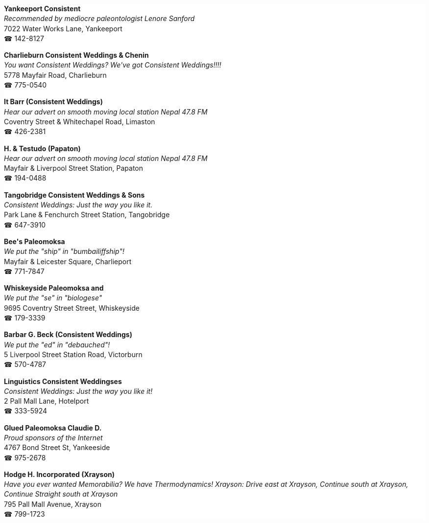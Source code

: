 **Yankeeport Consistent**  
_Recommended by mediocre paleontologist Lenore Sanford_  
7022 Water Works Lane, Yankeeport  
☎ 142-8127

**Charlieburn Consistent Weddings & Chenin**  
_You want Consistent Weddings? We've got Consistent Weddings!!!!_  
5778 Mayfair Road, Charlieburn  
☎ 775-0540

**It Barr (Consistent Weddings)**  
_Hear our advert on smooth moving local station Nepal 47.8 FM_  
Coventry Street & Whitechapel Road, Limaston  
☎ 426-2381

**H. & Testudo (Papaton)**  
_Hear our advert on smooth moving local station Nepal 47.8 FM_  
Mayfair & Liverpool Street Station, Papaton  
☎ 194-0488

**Tangobridge Consistent Weddings & Sons**  
_Consistent Weddings: Just the way you like it._  
Park Lane & Fenchurch Street Station, Tangobridge  
☎ 647-3910

**Bee's Paleomoksa**  
_We put the "ship" in "bumbailiffship"!_  
Mayfair & Leicester Square, Charlieport  
☎ 771-7847

**Whiskeyside Paleomoksa and**  
_We put the "se" in "biologese"_  
9695 Coventry Street Street, Whiskeyside  
☎ 179-3339

**Barbar G. Beck (Consistent Weddings)**  
_We put the "ed" in "debauched"!_  
5 Liverpool Street Station Road, Victorburn  
☎ 570-4787

**Linguistics Consistent Weddingses**  
_Consistent Weddings: Just the way you like it!_  
2 Pall Mall Lane, Hotelport  
☎ 333-5924

**Glued Paleomoksa Claudie D.**  
_Proud sponsors of the Internet_  
4767 Bond Street St, Yankeeside  
☎ 975-2678

**Hodge H. Incorporated (Xrayson)**  
_Have you ever wanted Memorabilia? We have Thermodynamics! 
Xrayson: Drive east at Xrayson, Continue south at Xrayson, Continue Straight south at Xrayson_  
795 Pall Mall Avenue, Xrayson  
☎ 799-1723
